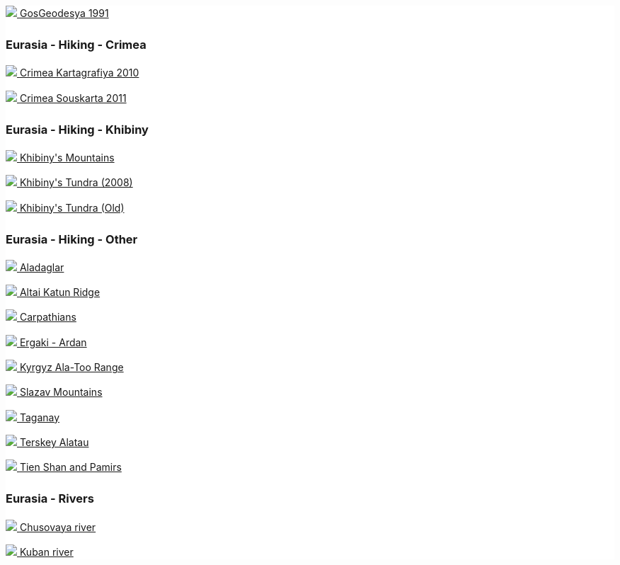 <a href="https://anygis.ru/api/v1/preview/Local_Kavkaz_03" target="_blank" title="Preview map" > <img src="https://anygis.ru/Web/Img/eye.png" /> </a>  [GosGeodesya 1991](guru://open?path=https://raw.githubusercontent.com/nnngrach/AnyGIS_maps/master/Galileo_online_maps/Maps_full_en/Eurasia-Hiking-Caucasus-Gosgeodesiya.ms "Download this map")



### Eurasia - Hiking - Crimea
<a href="https://anygis.ru/api/v1/preview/Local_Krim2" target="_blank" title="Preview map" > <img src="https://anygis.ru/Web/Img/eye.png" /> </a>  [Crimea Kartagrafiya 2010](guru://open?path=https://raw.githubusercontent.com/nnngrach/AnyGIS_maps/master/Galileo_online_maps/Maps_full_en/Eurasia-Hiking-Crimea-Kartografiya.ms "Download this map")

<a href="https://anygis.ru/api/v1/preview/Local_Krim1" target="_blank" title="Preview map" > <img src="https://anygis.ru/Web/Img/eye.png" /> </a>  [Crimea Souskarta 2011](guru://open?path=https://raw.githubusercontent.com/nnngrach/AnyGIS_maps/master/Galileo_online_maps/Maps_full_en/Eurasia-Hiking-Crimea-SoyusKarta.ms "Download this map")



### Eurasia - Hiking - Khibiny
<a href="https://anygis.ru/api/v1/preview/Local_Karelia3" target="_blank" title="Preview map" > <img src="https://anygis.ru/Web/Img/eye.png" /> </a>  [Khibiny's Mountains](guru://open?path=https://raw.githubusercontent.com/nnngrach/AnyGIS_maps/master/Galileo_online_maps/Maps_full_en/Eurasia-Hiking-Khibiny-Hills.ms "Download this map")

<a href="https://anygis.ru/api/v1/preview/Local_Karelia1" target="_blank" title="Preview map" > <img src="https://anygis.ru/Web/Img/eye.png" /> </a>  [Khibiny's Tundra (2008)](guru://open?path=https://raw.githubusercontent.com/nnngrach/AnyGIS_maps/master/Galileo_online_maps/Maps_full_en/Eurasia-Hiking-Khibiny-Tundra_Aerogeodesiya.ms "Download this map")

<a href="https://anygis.ru/api/v1/preview/Local_Karelia2" target="_blank" title="Preview map" > <img src="https://anygis.ru/Web/Img/eye.png" /> </a>  [Khibiny's Tundra (Old)](guru://open?path=https://raw.githubusercontent.com/nnngrach/AnyGIS_maps/master/Galileo_online_maps/Maps_full_en/Eurasia-Hiking-Khibiny-Tundra_Old.ms "Download this map")



### Eurasia - Hiking - Other
<a href="https://anygis.ru/api/v1/preview/Local_Turk1" target="_blank" title="Preview map" > <img src="https://anygis.ru/Web/Img/eye.png" /> </a>  [Aladaglar](guru://open?path=https://raw.githubusercontent.com/nnngrach/AnyGIS_maps/master/Galileo_online_maps/Maps_full_en/Eurasia-Hiking-Other-Alagadar.ms "Download this map")

<a href="https://anygis.ru/api/v1/preview/Local_Altay1" target="_blank" title="Preview map" > <img src="https://anygis.ru/Web/Img/eye.png" /> </a>  [Altai Katun Ridge](guru://open?path=https://raw.githubusercontent.com/nnngrach/AnyGIS_maps/master/Galileo_online_maps/Maps_full_en/Eurasia-Hiking-Other-Altay.ms "Download this map")

<a href="https://anygis.ru/api/v1/preview/Local_Karpaty" target="_blank" title="Preview map" > <img src="https://anygis.ru/Web/Img/eye.png" /> </a>  [Carpathians](guru://open?path=https://raw.githubusercontent.com/nnngrach/AnyGIS_maps/master/Galileo_online_maps/Maps_full_en/Eurasia-Hiking-Other-Karpaty.ms "Download this map")

<a href="https://anygis.ru/api/v1/preview/Local_Sayany1" target="_blank" title="Preview map" > <img src="https://anygis.ru/Web/Img/eye.png" /> </a>  [Ergaki - Ardan](guru://open?path=https://raw.githubusercontent.com/nnngrach/AnyGIS_maps/master/Galileo_online_maps/Maps_full_en/Eurasia-Hiking-Other-Sayani.ms "Download this map")

<a href="https://anygis.ru/api/v1/preview/Local_Kyrgiz1" target="_blank" title="Preview map" > <img src="https://anygis.ru/Web/Img/eye.png" /> </a>  [Kyrgyz Ala-Too Range](guru://open?path=https://raw.githubusercontent.com/nnngrach/AnyGIS_maps/master/Galileo_online_maps/Maps_full_en/Eurasia-Hiking-Other-Kyrgizskiy_hrebet.ms "Download this map")

<a href="https://anygis.ru/api/v1/preview/Local_Slazav_hrebtovki_nakarte_direct" target="_blank" title="Preview map" > <img src="https://anygis.ru/Web/Img/eye.png" /> </a>  [Slazav Mountains](guru://open?path=https://raw.githubusercontent.com/nnngrach/AnyGIS_maps/master/Galileo_online_maps/Maps_full_en/Eurasia-Hiking-Other-Slazav_hrebtovki.ms "Download this map")

<a href="https://anygis.ru/api/v1/preview/Local_Taganay" target="_blank" title="Preview map" > <img src="https://anygis.ru/Web/Img/eye.png" /> </a>  [Taganay](guru://open?path=https://raw.githubusercontent.com/nnngrach/AnyGIS_maps/master/Galileo_online_maps/Maps_full_en/Eurasia-Hiking-Other-Taganay.ms "Download this map")

<a href="https://anygis.ru/api/v1/preview/Local_Terskey_Alatau" target="_blank" title="Preview map" > <img src="https://anygis.ru/Web/Img/eye.png" /> </a>  [Terskey Alatau](guru://open?path=https://raw.githubusercontent.com/nnngrach/AnyGIS_maps/master/Galileo_online_maps/Maps_full_en/Eurasia-Hiking-Other-Terskey_Alatau.ms "Download this map")

<a href="https://anygis.ru/api/v1/preview/Local_Tyan_shan1" target="_blank" title="Preview map" > <img src="https://anygis.ru/Web/Img/eye.png" /> </a>  [Tien Shan and Pamirs](guru://open?path=https://raw.githubusercontent.com/nnngrach/AnyGIS_maps/master/Galileo_online_maps/Maps_full_en/Eurasia-Hiking-Other-TianShan_and_Pamir.ms "Download this map")



### Eurasia - Rivers
<a href="https://anygis.ru/api/v1/preview/Local_River_Chusovaya" target="_blank" title="Preview map" > <img src="https://anygis.ru/Web/Img/eye.png" /> </a>  [Chusovaya river](guru://open?path=https://raw.githubusercontent.com/nnngrach/AnyGIS_maps/master/Galileo_online_maps/Maps_full_en/Eurasia-Rivers-Chusovaya_Novoutkinsk.ms "Download this map")

<a href="https://anygis.ru/api/v1/preview/Local_River_Kuban" target="_blank" title="Preview map" > <img src="https://anygis.ru/Web/Img/eye.png" /> </a>  [Kuban river](guru://open?path=https://raw.githubusercontent.com/nnngrach/AnyGIS_maps/master/Galileo_online_maps/Maps_full_en/Eurasia-Rivers-Kuban.ms "Download this map")
